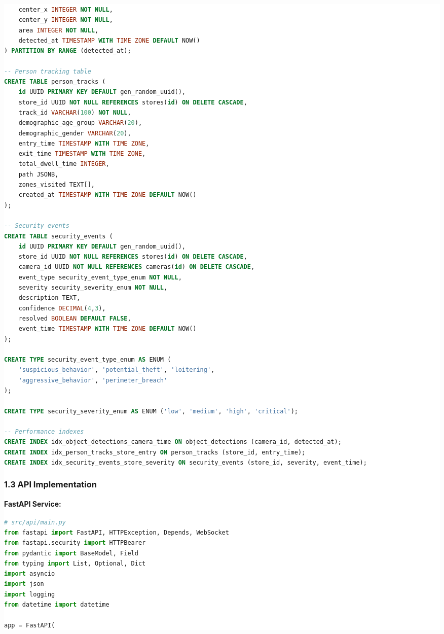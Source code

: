 ```sql
    center_x INTEGER NOT NULL,
    center_y INTEGER NOT NULL,
    area INTEGER NOT NULL,
    detected_at TIMESTAMP WITH TIME ZONE DEFAULT NOW()
) PARTITION BY RANGE (detected_at);

-- Person tracking table
CREATE TABLE person_tracks (
    id UUID PRIMARY KEY DEFAULT gen_random_uuid(),
    store_id UUID NOT NULL REFERENCES stores(id) ON DELETE CASCADE,
    track_id VARCHAR(100) NOT NULL,
    demographic_age_group VARCHAR(20),
    demographic_gender VARCHAR(20),
    entry_time TIMESTAMP WITH TIME ZONE,
    exit_time TIMESTAMP WITH TIME ZONE,
    total_dwell_time INTEGER,
    path JSONB,
    zones_visited TEXT[],
    created_at TIMESTAMP WITH TIME ZONE DEFAULT NOW()
);

-- Security events
CREATE TABLE security_events (
    id UUID PRIMARY KEY DEFAULT gen_random_uuid(),
    store_id UUID NOT NULL REFERENCES stores(id) ON DELETE CASCADE,
    camera_id UUID NOT NULL REFERENCES cameras(id) ON DELETE CASCADE,
    event_type security_event_type_enum NOT NULL,
    severity security_severity_enum NOT NULL,
    description TEXT,
    confidence DECIMAL(4,3),
    resolved BOOLEAN DEFAULT FALSE,
    event_time TIMESTAMP WITH TIME ZONE DEFAULT NOW()
);

CREATE TYPE security_event_type_enum AS ENUM (
    'suspicious_behavior', 'potential_theft', 'loitering', 
    'aggressive_behavior', 'perimeter_breach'
);

CREATE TYPE security_severity_enum AS ENUM ('low', 'medium', 'high', 'critical');

-- Performance indexes
CREATE INDEX idx_object_detections_camera_time ON object_detections (camera_id, detected_at);
CREATE INDEX idx_person_tracks_store_entry ON person_tracks (store_id, entry_time);
CREATE INDEX idx_security_events_store_severity ON security_events (store_id, severity, event_time);
```

### 1.3 API Implementation

**FastAPI Service:**
```python
# src/api/main.py
from fastapi import FastAPI, HTTPException, Depends, WebSocket
from fastapi.security import HTTPBearer
from pydantic import BaseModel, Field
from typing import List, Optional, Dict
import asyncio
import json
import logging
from datetime import datetime

app = FastAPI(
```